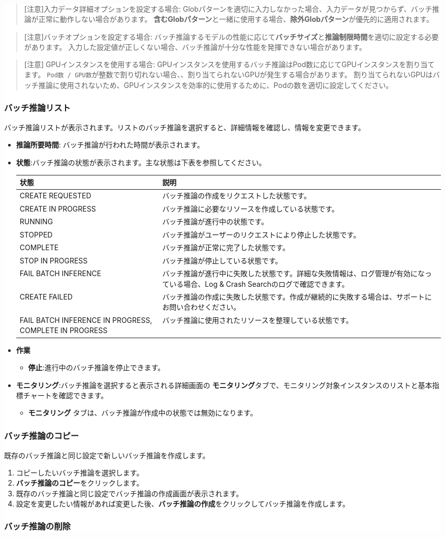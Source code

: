 > [注意]入力データ詳細オプションを設定する場合:
> Globパターンを適切に入力しなかった場合、入力データが見つからず、バッチ推論が正常に動作しない場合があります。
> **含むGlobパターン**と一緒に使用する場合、**除外Globパターン**が優先的に適用されます。

> [注意]バッチオプションを設定する場合:
> バッチ推論するモデルの性能に応じて**バッチサイズ**と**推論制限時間**を適切に設定する必要があります。
> 入力した設定値が正しくない場合、バッチ推論が十分な性能を発揮できない場合があります。

> [注意] GPUインスタンスを使用する場合:
> GPUインスタンスを使用するバッチ推論はPod数に応じてGPUインスタンスを割り当てます。
> `Pod数 / GPU数`が整数で割り切れない場合、、割り当てられないGPUが発生する場合があります。
> 割り当てられないGPUはバッチ推論に使用されないため、GPUインスタンスを効率的に使用するために、Podの数を適切に設定してください。

### バッチ推論リスト

バッチ推論リストが表示されます。リストのバッチ推論を選択すると、詳細情報を確認し、情報を変更できます。

- **推論所要時間**: バッチ推論が行われた時間が表示されます。
- **状態**:バッチ推論の状態が表示されます。主な状態は下表を参照してください。

    | 状態 | 説明 |
    | --- | --- |
    | CREATE REQUESTED | バッチ推論の作成をリクエストした状態です。 |
    | CREATE IN PROGRESS | バッチ推論に必要なリソースを作成している状態です。 |
    | RUNNING | バッチ推論が進行中の状態です。 |
    | STOPPED | バッチ推論がユーザーのリクエストにより停止した状態です。 |
    | COMPLETE | バッチ推論が正常に完了した状態です。 |
    | STOP IN PROGRESS | バッチ推論が停止している状態です。 |
    | FAIL BATCH INFERENCE | バッチ推論が進行中に失敗した状態です。詳細な失敗情報は、ログ管理が有効になっている場合、Log \& Crash Searchのログで確認できます。 |
    | CREATE FAILED | バッチ推論の作成に失敗した状態です。作成が継続的に失敗する場合は、サポートにお問い合わせください。 |
    | FAIL BATCH INFERENCE IN PROGRESS, COMPLETE IN PROGRESS | バッチ推論に使用されたリソースを整理している状態です。 |

- **作業**
    - **停止**:進行中のバッチ推論を停止できます。
- **モニタリング**:バッチ推論を選択すると表示される詳細画面の **モニタリング**タブで、モニタリング対象インスタンスのリストと基本指標チャートを確認できます。
    - **モニタリング** タブは、バッチ推論が作成中の状態では無効になります。

### バッチ推論のコピー

既存のバッチ推論と同じ設定で新しいバッチ推論を作成します。

1. コピーしたいバッチ推論を選択します。
2. **バッチ推論のコピー**をクリックします。
3. 既存のバッチ推論と同じ設定でバッチ推論の作成画面が表示されます。
4. 設定を変更したい情報があれば変更した後、**バッチ推論の作成**をクリックしてバッチ推論を作成します。

### バッチ推論の削除
